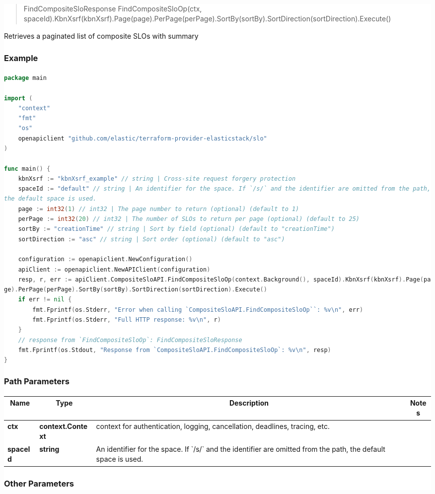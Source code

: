 > FindCompositeSloResponse FindCompositeSloOp(ctx, spaceId).KbnXsrf(kbnXsrf).Page(page).PerPage(perPage).SortBy(sortBy).SortDirection(sortDirection).Execute()

Retrieves a paginated list of composite SLOs with summary



### Example

```go
package main

import (
    "context"
    "fmt"
    "os"
    openapiclient "github.com/elastic/terraform-provider-elasticstack/slo"
)

func main() {
    kbnXsrf := "kbnXsrf_example" // string | Cross-site request forgery protection
    spaceId := "default" // string | An identifier for the space. If `/s/` and the identifier are omitted from the path, the default space is used.
    page := int32(1) // int32 | The page number to return (optional) (default to 1)
    perPage := int32(20) // int32 | The number of SLOs to return per page (optional) (default to 25)
    sortBy := "creationTime" // string | Sort by field (optional) (default to "creationTime")
    sortDirection := "asc" // string | Sort order (optional) (default to "asc")

    configuration := openapiclient.NewConfiguration()
    apiClient := openapiclient.NewAPIClient(configuration)
    resp, r, err := apiClient.CompositeSloAPI.FindCompositeSloOp(context.Background(), spaceId).KbnXsrf(kbnXsrf).Page(page).PerPage(perPage).SortBy(sortBy).SortDirection(sortDirection).Execute()
    if err != nil {
        fmt.Fprintf(os.Stderr, "Error when calling `CompositeSloAPI.FindCompositeSloOp``: %v\n", err)
        fmt.Fprintf(os.Stderr, "Full HTTP response: %v\n", r)
    }
    // response from `FindCompositeSloOp`: FindCompositeSloResponse
    fmt.Fprintf(os.Stdout, "Response from `CompositeSloAPI.FindCompositeSloOp`: %v\n", resp)
}
```

### Path Parameters


Name | Type | Description  | Notes
------------- | ------------- | ------------- | -------------
**ctx** | **context.Context** | context for authentication, logging, cancellation, deadlines, tracing, etc.
**spaceId** | **string** | An identifier for the space. If &#x60;/s/&#x60; and the identifier are omitted from the path, the default space is used. | 

### Other Parameters
